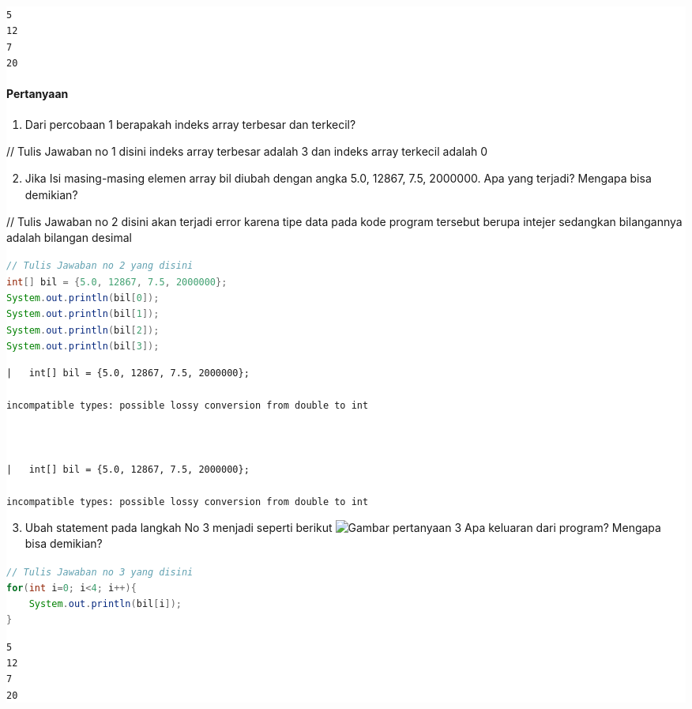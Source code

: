     5
    12
    7
    20


#### Pertanyaan 
1. Dari percobaan 1 berapakah indeks array terbesar dan terkecil?

// Tulis Jawaban no 1 disini
indeks array terbesar adalah 3 dan indeks array terkecil adalah 0


2. Jika Isi masing-masing elemen array bil diubah dengan angka 5.0, 12867, 7.5, 2000000. Apa yang terjadi? Mengapa bisa demikian?

// Tulis Jawaban no 2 disini
akan terjadi error karena tipe data pada kode program tersebut berupa intejer sedangkan bilangannya adalah bilangan desimal


```Java
// Tulis Jawaban no 2 yang disini
int[] bil = {5.0, 12867, 7.5, 2000000};
System.out.println(bil[0]);
System.out.println(bil[1]);
System.out.println(bil[2]);
System.out.println(bil[3]);
```


    |   int[] bil = {5.0, 12867, 7.5, 2000000};

    incompatible types: possible lossy conversion from double to int

    

    |   int[] bil = {5.0, 12867, 7.5, 2000000};

    incompatible types: possible lossy conversion from double to int

    


3. Ubah statement pada langkah No 3 menjadi seperti berikut
![Gambar pertanyaan 3](images/P1T3.png)
Apa keluaran dari program? Mengapa bisa demikian?

```Java
// Tulis Jawaban no 3 yang disini
for(int i=0; i<4; i++){
    System.out.println(bil[i]);
}
```

    5
    12
    7
    20
